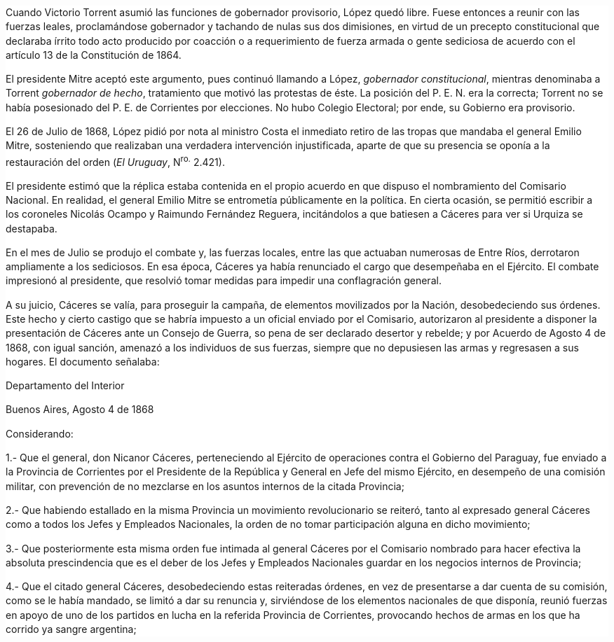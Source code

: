 Cuando Victorio Torrent asumió las funciones de gobernador provisorio, López quedó libre. Fuese entonces a reunir con las fuerzas leales, proclamándose gobernador y tachando de nulas sus dos dimisiones, en virtud de un precepto constitucional que declaraba írrito todo acto producido por coacción o a requerimiento de fuerza armada o gente sediciosa de acuerdo con el artículo 13 de la Constitución de 1864.

El presidente Mitre aceptó este argumento, pues continuó llamando a López, _gobernador constitucional_, mientras denominaba a Torrent _gobernador de hecho_, tratamiento que motivó las protestas de éste. La posición del P. E. N. era la correcta; Torrent no se había posesionado del P. E. de Corrientes por elecciones. No hubo Colegio Electoral; por ende, su Gobierno era provisorio.

El 26 de Julio de 1868, López pidió por nota al ministro Costa el inmediato retiro de las tropas que mandaba el general Emilio Mitre, sosteniendo que realizaban una verdadera intervención injustificada, aparte de que su presencia se oponía a la restauración del orden (_El Uruguay_, N<sup>ro.</sup> 2.421).

El presidente estimó que la réplica estaba contenida en el propio acuerdo en que dispuso el nombramiento del Comisario Nacional. En realidad, el general Emilio Mitre se entrometía públicamente en la política. En cierta ocasión, se permitió escribir a los coroneles Nicolás Ocampo y Raimundo Fernández Reguera, incitándolos a que batiesen a Cáceres para ver si Urquiza se destapaba.

En el mes de Julio se produjo el combate y, las fuerzas locales, entre las que actuaban numerosas de Entre Ríos, derrotaron ampliamente a los sediciosos. En esa época, Cáceres ya había renunciado el cargo que desempeñaba en el Ejército. El combate impresionó al presidente, que resolvió tomar medidas para impedir una conflagración general.

A su juicio, Cáceres se valía, para proseguir la campaña, de elementos movilizados por la Nación, desobedeciendo sus órdenes. Este hecho y cierto castigo que se habría impuesto a un oficial enviado por el Comisario, autorizaron al presidente a disponer la presentación de Cáceres ante un Consejo de Guerra, so pena de ser declarado desertor y rebelde; y por Acuerdo de Agosto 4 de 1868, con igual sanción, amenazó a los individuos de sus fuerzas, siempre que no depusiesen las armas y regresasen a sus hogares. El documento señalaba:

Departamento del Interior

Buenos Aires, Agosto 4 de 1868

Considerando:

1.- Que el general, don Nicanor Cáceres, perteneciendo al Ejército de operaciones contra el Gobierno del Paraguay, fue enviado a la Provincia de Corrientes por el Presidente de la República y General en Jefe del mismo Ejército, en desempeño de una comisión militar, con prevención de no mezclarse en los asuntos internos de la citada Provincia;

2.- Que habiendo estallado en la misma Provincia un movimiento revolucionario se reiteró, tanto al expresado general Cáceres como a todos los Jefes y Empleados Nacionales, la orden de no tomar participación alguna en dicho movimiento;

3.- Que posteriormente esta misma orden fue intimada al general Cáceres por el Comisario nombrado para hacer efectiva la absoluta prescindencia que es el deber de los Jefes y Empleados Nacionales guardar en los negocios internos de Provincia;

4.- Que el citado general Cáceres, desobedeciendo estas reiteradas órdenes, en vez de presentarse a dar cuenta de su comisión, como se le había mandado, se limitó a dar su renuncia y, sirviéndose de los elementos nacionales de que disponía, reunió fuerzas en apoyo de uno de los partidos en lucha en la referida Provincia de Corrientes, provocando hechos de armas en los que ha corrido ya sangre argentina;
